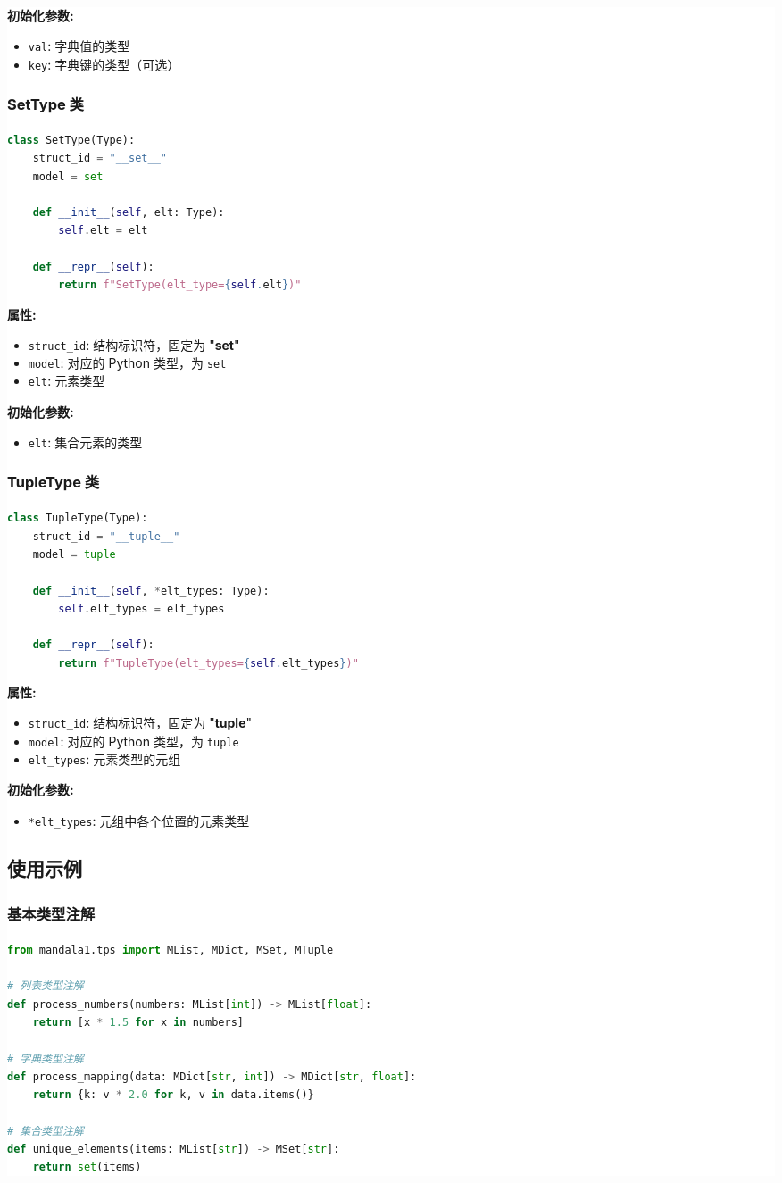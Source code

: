**初始化参数:**
- `val`: 字典值的类型
- `key`: 字典键的类型（可选）

### SetType 类

```python
class SetType(Type):
    struct_id = "__set__"
    model = set

    def __init__(self, elt: Type):
        self.elt = elt

    def __repr__(self):
        return f"SetType(elt_type={self.elt})"
```

**属性:**
- `struct_id`: 结构标识符，固定为 "__set__"
- `model`: 对应的 Python 类型，为 `set`
- `elt`: 元素类型

**初始化参数:**
- `elt`: 集合元素的类型

### TupleType 类

```python
class TupleType(Type):
    struct_id = "__tuple__"
    model = tuple

    def __init__(self, *elt_types: Type):
        self.elt_types = elt_types

    def __repr__(self):
        return f"TupleType(elt_types={self.elt_types})"
```

**属性:**
- `struct_id`: 结构标识符，固定为 "__tuple__"
- `model`: 对应的 Python 类型，为 `tuple`
- `elt_types`: 元素类型的元组

**初始化参数:**
- `*elt_types`: 元组中各个位置的元素类型

## 使用示例

### 基本类型注解

```python
from mandala1.tps import MList, MDict, MSet, MTuple

# 列表类型注解
def process_numbers(numbers: MList[int]) -> MList[float]:
    return [x * 1.5 for x in numbers]

# 字典类型注解
def process_mapping(data: MDict[str, int]) -> MDict[str, float]:
    return {k: v * 2.0 for k, v in data.items()}

# 集合类型注解
def unique_elements(items: MList[str]) -> MSet[str]:
    return set(items)
```